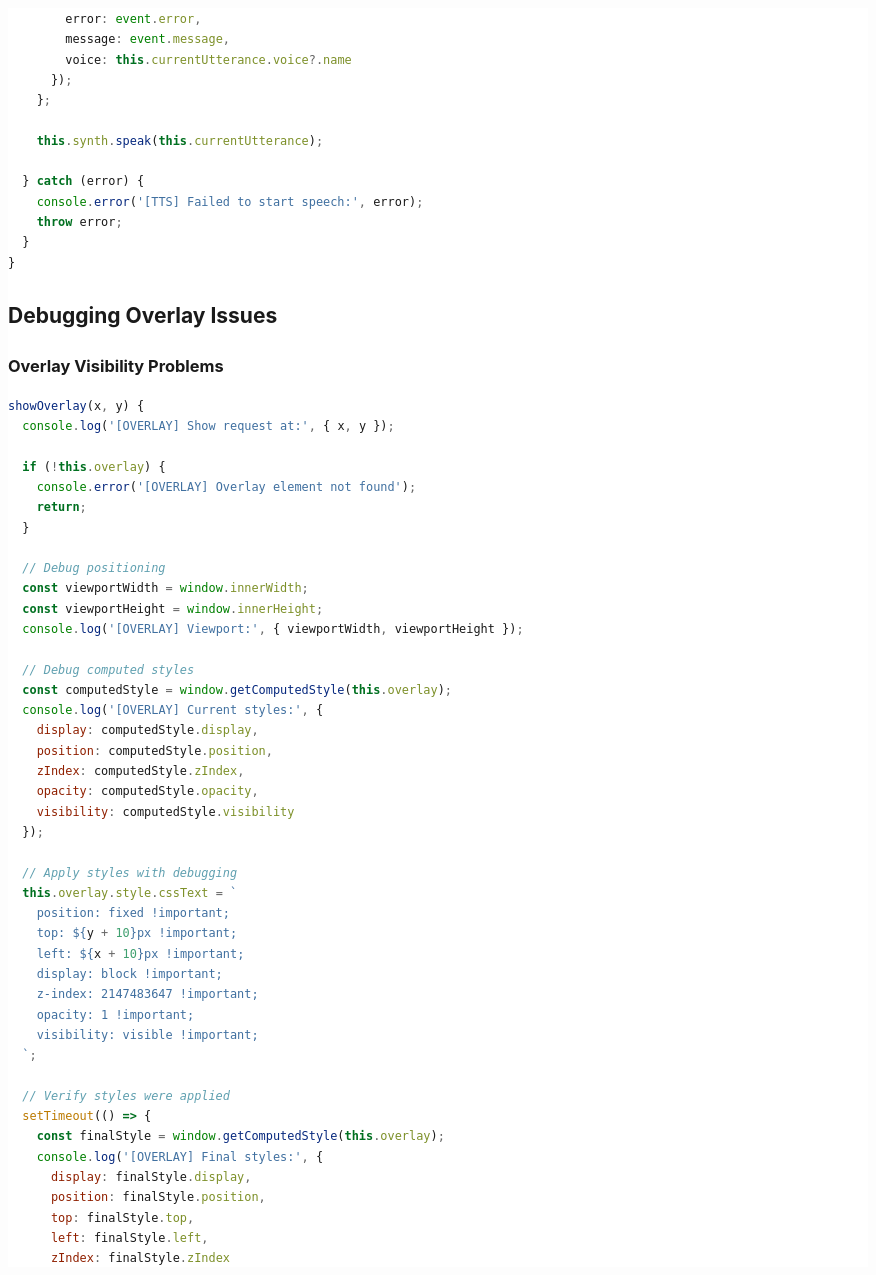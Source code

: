```javascript
        error: event.error,
        message: event.message,
        voice: this.currentUtterance.voice?.name
      });
    };
    
    this.synth.speak(this.currentUtterance);
    
  } catch (error) {
    console.error('[TTS] Failed to start speech:', error);
    throw error;
  }
}
```

## Debugging Overlay Issues

### Overlay Visibility Problems
```javascript
showOverlay(x, y) {
  console.log('[OVERLAY] Show request at:', { x, y });
  
  if (!this.overlay) {
    console.error('[OVERLAY] Overlay element not found');
    return;
  }
  
  // Debug positioning
  const viewportWidth = window.innerWidth;
  const viewportHeight = window.innerHeight;
  console.log('[OVERLAY] Viewport:', { viewportWidth, viewportHeight });
  
  // Debug computed styles
  const computedStyle = window.getComputedStyle(this.overlay);
  console.log('[OVERLAY] Current styles:', {
    display: computedStyle.display,
    position: computedStyle.position,
    zIndex: computedStyle.zIndex,
    opacity: computedStyle.opacity,
    visibility: computedStyle.visibility
  });
  
  // Apply styles with debugging
  this.overlay.style.cssText = `
    position: fixed !important;
    top: ${y + 10}px !important;
    left: ${x + 10}px !important;
    display: block !important;
    z-index: 2147483647 !important;
    opacity: 1 !important;
    visibility: visible !important;
  `;
  
  // Verify styles were applied
  setTimeout(() => {
    const finalStyle = window.getComputedStyle(this.overlay);
    console.log('[OVERLAY] Final styles:', {
      display: finalStyle.display,
      position: finalStyle.position,
      top: finalStyle.top,
      left: finalStyle.left,
      zIndex: finalStyle.zIndex
```